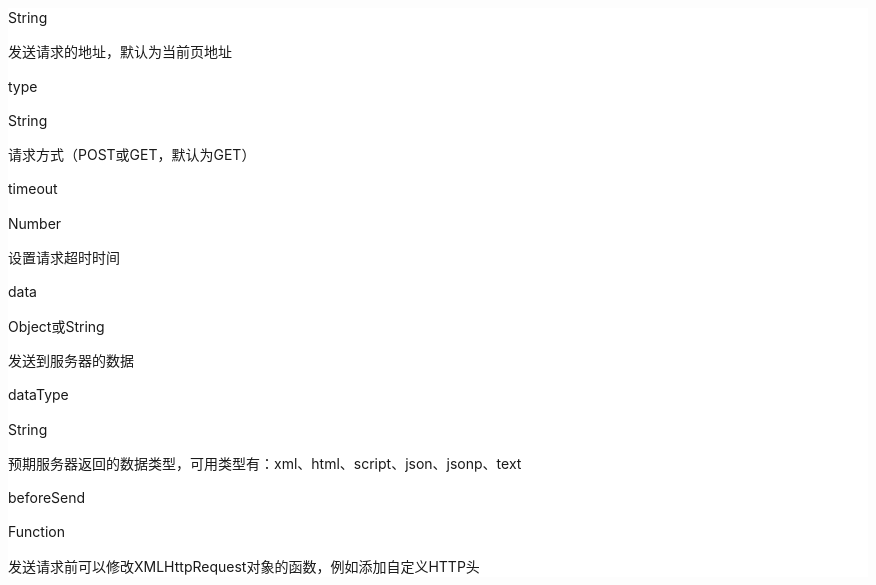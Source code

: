 </td>
<td>
<p>String</p>
</td>
<td>
<p>发送请求的地址，默认为当前页地址</p>
</td>
</tr>
<tr>
<td>
<p>type</p>
</td>
<td>
<p>String</p>
</td>
<td>
<p>请求方式（POST或GET，默认为GET）</p>
</td>
</tr>
<tr>
<td>
<p>timeout</p>
</td>
<td>
<p>Number</p>
</td>
<td>
<p>设置请求超时时间</p>
</td>
</tr>
<tr>
<td>
<p>data</p>
</td>
<td>
<p>Object或String</p>
</td>
<td>
<p>发送到服务器的数据</p>
</td>
</tr>
<tr>
<td>
<p>dataType</p>
</td>
<td>
<p>String</p>
</td>
<td>
<p>预期服务器返回的数据类型，可用类型有：xml、html、script、json、jsonp、text</p>
</td>
</tr>
<tr>
<td>
<p>beforeSend</p>
</td>
<td>
<p>Function</p>
</td>
<td>
<p>发送请求前可以修改XMLHttpRequest对象的函数，例如添加自定义HTTP头</p>
</td>
</tr>
<tr>